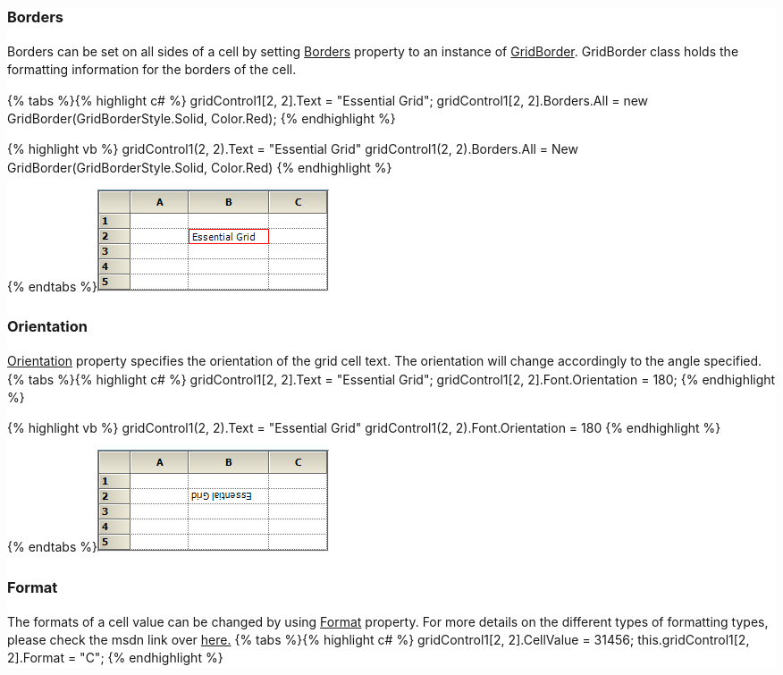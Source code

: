 ### Borders

Borders can be set on all sides of a cell by setting [Borders](http://help.syncfusion.com/cr/cref_files/windowsforms/grid/Syncfusion.Grid.Windows~Syncfusion.Windows.Forms.Grid.GridStyleInfo~Borders.html) property to an instance of [GridBorder](http://help.syncfusion.com/cr/cref_files/windowsforms/grid/Syncfusion.Grid.Windows~Syncfusion.Windows.Forms.Grid.GridBorder.html). GridBorder class holds the formatting information for the borders of the cell.

{% tabs %}{% highlight c# %}
gridControl1[2, 2].Text = "Essential Grid";
gridControl1[2, 2].Borders.All = new GridBorder(GridBorderStyle.Solid, Color.Red);
{% endhighlight %}

{% highlight vb %}
gridControl1(2, 2).Text = "Essential Grid"
gridControl1(2, 2).Borders.All = New GridBorder(GridBorderStyle.Solid, Color.Red)
{% endhighlight %}

{% endtabs %}![](CellStyles_images/CellStyles_img7.png)

### Orientation

[Orientation](http://help.syncfusion.com/cr/cref_files/windowsforms/grid/Syncfusion.Grid.Windows~Syncfusion.Windows.Forms.Grid.GridFontInfo~Orientation.html) property specifies the orientation of the grid cell text. The orientation will change accordingly to the angle specified.
{% tabs %}{% highlight c# %}
gridControl1[2, 2].Text = "Essential Grid";
gridControl1[2, 2].Font.Orientation = 180;
{% endhighlight %}

{% highlight vb %}
gridControl1(2, 2).Text = "Essential Grid"
gridControl1(2, 2).Font.Orientation = 180
{% endhighlight %}

{% endtabs %}![](CellStyles_images/CellStyles_img8.png)

### Format

The formats of a cell value can be changed by using [Format](http://help.syncfusion.com/cr/cref_files/windowsforms/grid/Syncfusion.Grid.Windows~Syncfusion.Windows.Forms.Grid.GridStyleInfo~Format.html) property. For more details on the different types of formatting types, please check the msdn link over [here.](https://msdn.microsoft.com/en-us/library/26etazsy.aspx)
{% tabs %}{% highlight c# %}
gridControl1[2, 2].CellValue = 31456;
this.gridControl1[2, 2].Format = "C";
{% endhighlight %}
